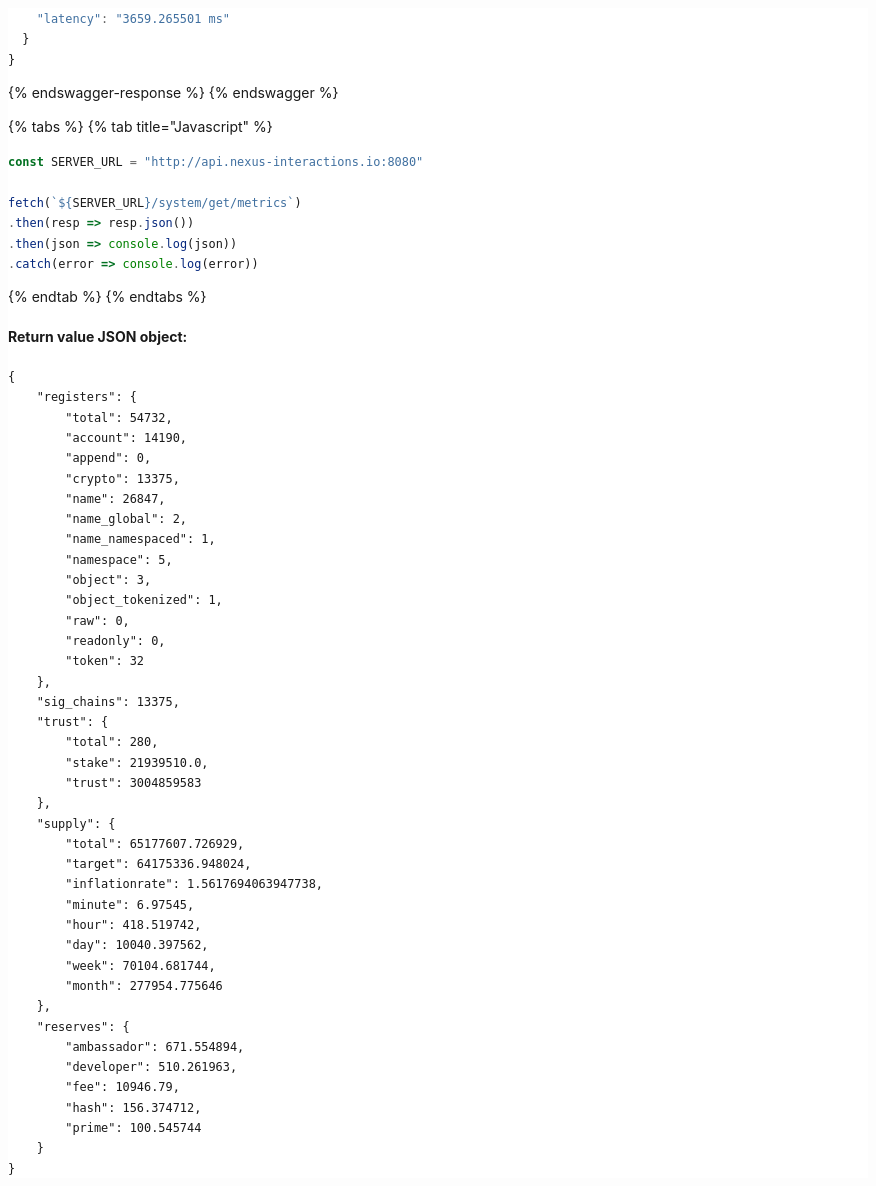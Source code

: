 ```javascript
    "latency": "3659.265501 ms"
  }
}
```
{% endswagger-response %}
{% endswagger %}

{% tabs %}
{% tab title="Javascript" %}
```javascript
const SERVER_URL = "http://api.nexus-interactions.io:8080"

fetch(`${SERVER_URL}/system/get/metrics`)
.then(resp => resp.json())
.then(json => console.log(json))
.catch(error => console.log(error))
```
{% endtab %}
{% endtabs %}

#### Return value JSON object:

```
{
    "registers": {
        "total": 54732,
        "account": 14190,
        "append": 0,
        "crypto": 13375,
        "name": 26847,
        "name_global": 2,
        "name_namespaced": 1,
        "namespace": 5,
        "object": 3,
        "object_tokenized": 1,
        "raw": 0,
        "readonly": 0,
        "token": 32
    },
    "sig_chains": 13375,
    "trust": {
        "total": 280,
        "stake": 21939510.0,
        "trust": 3004859583
    },
    "supply": {
        "total": 65177607.726929,
        "target": 64175336.948024,
        "inflationrate": 1.5617694063947738,
        "minute": 6.97545,
        "hour": 418.519742,
        "day": 10040.397562,
        "week": 70104.681744,
        "month": 277954.775646
    },
    "reserves": {
        "ambassador": 671.554894,
        "developer": 510.261963,
        "fee": 10946.79,
        "hash": 156.374712,
        "prime": 100.545744
    }
}
```
